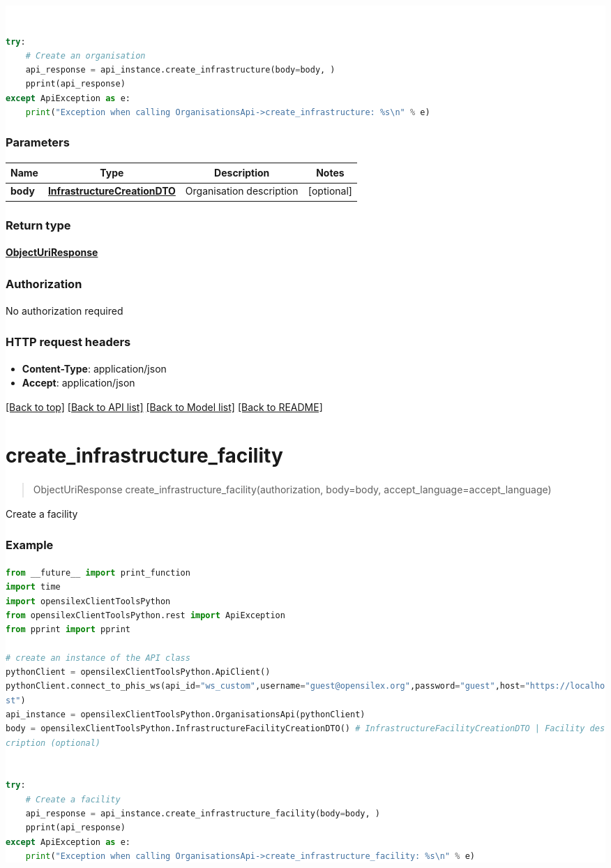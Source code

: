 ```python


try:
    # Create an organisation
    api_response = api_instance.create_infrastructure(body=body, )
    pprint(api_response)
except ApiException as e:
    print("Exception when calling OrganisationsApi->create_infrastructure: %s\n" % e)
```

### Parameters

Name | Type | Description  | Notes
------------- | ------------- | ------------- | -------------
 **body** | [**InfrastructureCreationDTO**](InfrastructureCreationDTO.md)| Organisation description | [optional] 


### Return type

[**ObjectUriResponse**](ObjectUriResponse.md)

### Authorization

No authorization required

### HTTP request headers

 - **Content-Type**: application/json
 - **Accept**: application/json

[[Back to top]](#) [[Back to API list]](../README.md#documentation-for-api-endpoints) [[Back to Model list]](../README.md#documentation-for-models) [[Back to README]](../README.md)

# **create_infrastructure_facility**
> ObjectUriResponse create_infrastructure_facility(authorization, body=body, accept_language=accept_language)

Create a facility



### Example
```python
from __future__ import print_function
import time
import opensilexClientToolsPython
from opensilexClientToolsPython.rest import ApiException
from pprint import pprint

# create an instance of the API class
pythonClient = opensilexClientToolsPython.ApiClient()
pythonClient.connect_to_phis_ws(api_id="ws_custom",username="guest@opensilex.org",password="guest",host="https://localhost")
api_instance = opensilexClientToolsPython.OrganisationsApi(pythonClient)
body = opensilexClientToolsPython.InfrastructureFacilityCreationDTO() # InfrastructureFacilityCreationDTO | Facility description (optional)


try:
    # Create a facility
    api_response = api_instance.create_infrastructure_facility(body=body, )
    pprint(api_response)
except ApiException as e:
    print("Exception when calling OrganisationsApi->create_infrastructure_facility: %s\n" % e)
```